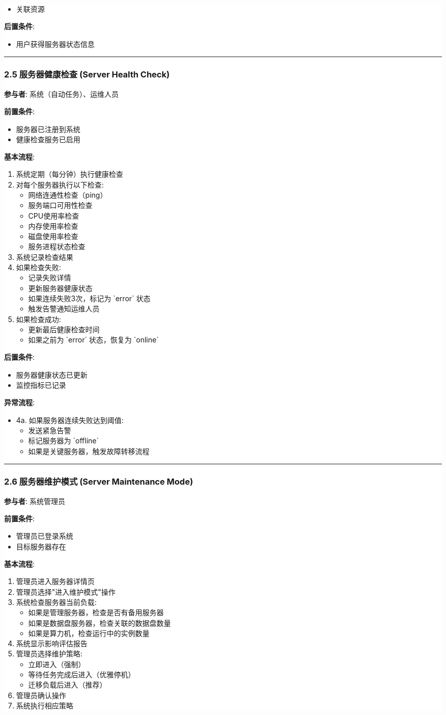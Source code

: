    - 关联资源

**后置条件**:
- 用户获得服务器状态信息

---

### 2.5 服务器健康检查 (Server Health Check)

**参与者**: 系统（自动任务）、运维人员

**前置条件**:
- 服务器已注册到系统
- 健康检查服务已启用

**基本流程**:
1. 系统定期（每分钟）执行健康检查
2. 对每个服务器执行以下检查:
   - 网络连通性检查（ping）
   - 服务端口可用性检查
   - CPU使用率检查
   - 内存使用率检查
   - 磁盘使用率检查
   - 服务进程状态检查
3. 系统记录检查结果
4. 如果检查失败:
   - 记录失败详情
   - 更新服务器健康状态
   - 如果连续失败3次，标记为 \`error\` 状态
   - 触发告警通知运维人员
5. 如果检查成功:
   - 更新最后健康检查时间
   - 如果之前为 \`error\` 状态，恢复为 \`online\`

**后置条件**:
- 服务器健康状态已更新
- 监控指标已记录

**异常流程**:
- 4a. 如果服务器连续失败达到阈值:
  - 发送紧急告警
  - 标记服务器为 \`offline\`
  - 如果是关键服务器，触发故障转移流程

---

### 2.6 服务器维护模式 (Server Maintenance Mode)

**参与者**: 系统管理员

**前置条件**:
- 管理员已登录系统
- 目标服务器存在

**基本流程**:
1. 管理员进入服务器详情页
2. 管理员选择"进入维护模式"操作
3. 系统检查服务器当前负载:
   - 如果是管理服务器，检查是否有备用服务器
   - 如果是数据盘服务器，检查关联的数据盘数量
   - 如果是算力机，检查运行中的实例数量
4. 系统显示影响评估报告
5. 管理员选择维护策略:
   - 立即进入（强制）
   - 等待任务完成后进入（优雅停机）
   - 迁移负载后进入（推荐）
6. 管理员确认操作
7. 系统执行相应策略